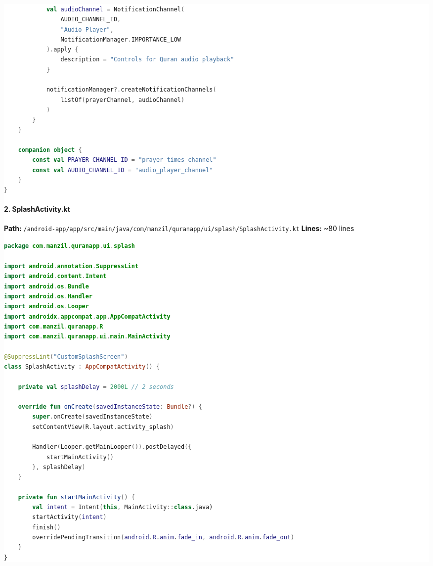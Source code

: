 ```kotlin
            val audioChannel = NotificationChannel(
                AUDIO_CHANNEL_ID,
                "Audio Player",
                NotificationManager.IMPORTANCE_LOW
            ).apply {
                description = "Controls for Quran audio playback"
            }
            
            notificationManager?.createNotificationChannels(
                listOf(prayerChannel, audioChannel)
            )
        }
    }
    
    companion object {
        const val PRAYER_CHANNEL_ID = "prayer_times_channel"
        const val AUDIO_CHANNEL_ID = "audio_player_channel"
    }
}
```

#### 2. SplashActivity.kt
**Path:** `/android-app/app/src/main/java/com/manzil/quranapp/ui/splash/SplashActivity.kt`
**Lines:** ~80 lines

```kotlin
package com.manzil.quranapp.ui.splash

import android.annotation.SuppressLint
import android.content.Intent
import android.os.Bundle
import android.os.Handler
import android.os.Looper
import androidx.appcompat.app.AppCompatActivity
import com.manzil.quranapp.R
import com.manzil.quranapp.ui.main.MainActivity

@SuppressLint("CustomSplashScreen")
class SplashActivity : AppCompatActivity() {
    
    private val splashDelay = 2000L // 2 seconds
    
    override fun onCreate(savedInstanceState: Bundle?) {
        super.onCreate(savedInstanceState)
        setContentView(R.layout.activity_splash)
        
        Handler(Looper.getMainLooper()).postDelayed({
            startMainActivity()
        }, splashDelay)
    }
    
    private fun startMainActivity() {
        val intent = Intent(this, MainActivity::class.java)
        startActivity(intent)
        finish()
        overridePendingTransition(android.R.anim.fade_in, android.R.anim.fade_out)
    }
}
```
